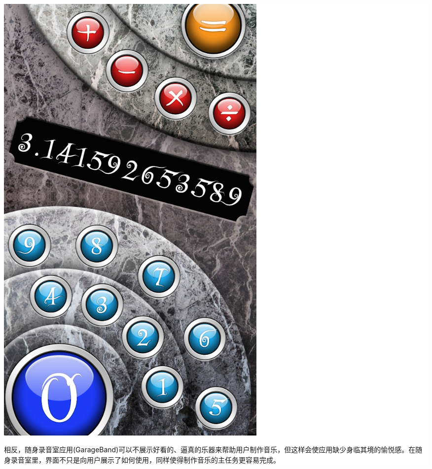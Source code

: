 ![ios9-58](_resources/ios9-58.png)

相反，随身录音室应用(GarageBand)可以不展示好看的、逼真的乐器来帮助用户制作音乐，但这样会使应用缺少身临其境的愉悦感。在随身录音室里，界面不只是向用户展示了如何使用，同样使得制作音乐的主任务更容易完成。
